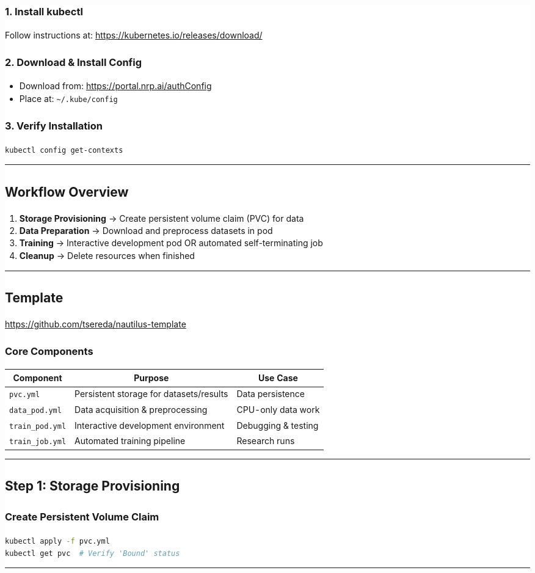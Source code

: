 ### 1. Install kubectl
Follow instructions at: https://kubernetes.io/releases/download/

### 2. Download & Install Config
- Download from: https://portal.nrp.ai/authConfig
- Place at: `~/.kube/config`

### 3. Verify Installation
```bash
kubectl config get-contexts
```

---

## Workflow Overview

1. **Storage Provisioning** → Create persistent volume claim (PVC) for data
2. **Data Preparation** → Download and preprocess datasets in pod 
3. **Training** → Interactive development pod OR automated self-terminating job
4. **Cleanup** → Delete resources when finished

---


## Template

https://github.com/tsereda/nautilus-template

### Core Components

| Component | Purpose | Use Case |
|-----------|---------|----------|
| `pvc.yml` | Persistent storage for datasets/results | Data persistence |
| `data_pod.yml` | Data acquisition & preprocessing | CPU-only data work |
| `train_pod.yml` | Interactive development environment | Debugging & testing |
| `train_job.yml` | Automated training pipeline | Research runs |
---
## Step 1: Storage Provisioning



### Create Persistent Volume Claim
```bash
kubectl apply -f pvc.yml
kubectl get pvc  # Verify 'Bound' status
```

---
